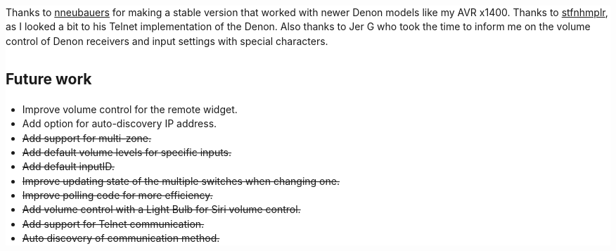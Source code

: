 Thanks to [nneubauers](https://github.com/nneubauer) for making a stable version that worked with newer Denon models like my AVR x1400. Thanks to [stfnhmplr](https://github.com/stfnhmplr), as I looked a bit to his Telnet implementation of the Denon. Also thanks to Jer G who took the time to inform me on the volume control of Denon receivers and input settings with special characters.

## Future work

* Improve volume control for the remote widget.
* Add option for auto-discovery IP address.
* ~~Add support for multi-zone.~~
* ~~Add default volume levels for specific inputs.~~
* ~~Add default inputID.~~
* ~~Improve updating state of the multiple switches when changing one.~~
* ~~Improve polling code for more efficiency.~~
* ~~Add volume control with a Light Bulb for Siri volume control.~~
* ~~Add support for Telnet communication.~~
* ~~Auto discovery of communication method.~~
